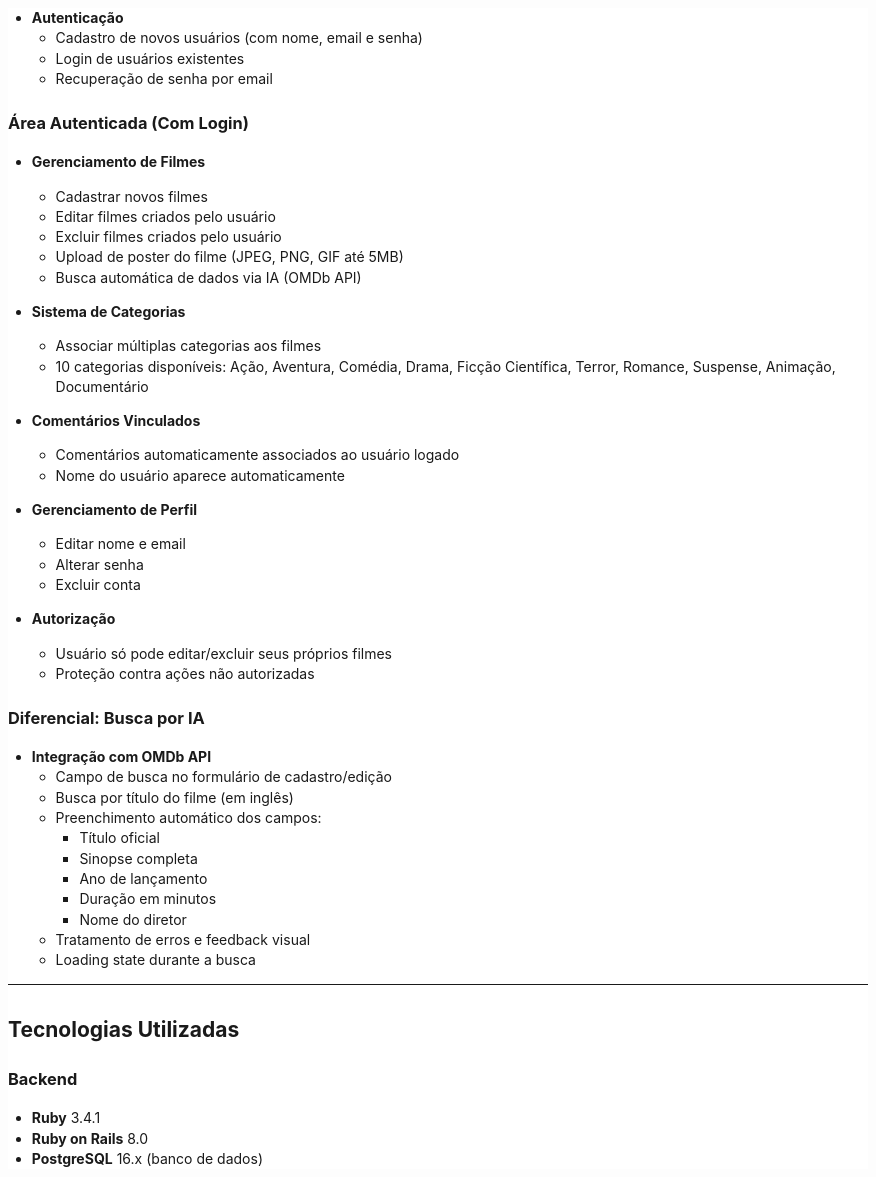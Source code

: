 - **Autenticação**
  - Cadastro de novos usuários (com nome, email e senha)
  - Login de usuários existentes
  - Recuperação de senha por email

### Área Autenticada (Com Login)

- **Gerenciamento de Filmes**
  - Cadastrar novos filmes
  - Editar filmes criados pelo usuário
  - Excluir filmes criados pelo usuário
  - Upload de poster do filme (JPEG, PNG, GIF até 5MB)
  - Busca automática de dados via IA (OMDb API)

- **Sistema de Categorias**
  - Associar múltiplas categorias aos filmes
  - 10 categorias disponíveis: Ação, Aventura, Comédia, Drama, Ficção Científica, Terror, Romance, Suspense, Animação, Documentário

- **Comentários Vinculados**
  - Comentários automaticamente associados ao usuário logado
  - Nome do usuário aparece automaticamente

- **Gerenciamento de Perfil**
  - Editar nome e email
  - Alterar senha
  - Excluir conta

- **Autorização**
  - Usuário só pode editar/excluir seus próprios filmes
  - Proteção contra ações não autorizadas

### Diferencial: Busca por IA

- **Integração com OMDb API**
  - Campo de busca no formulário de cadastro/edição
  - Busca por título do filme (em inglês)
  - Preenchimento automático dos campos:
    - Título oficial
    - Sinopse completa
    - Ano de lançamento
    - Duração em minutos
    - Nome do diretor
  - Tratamento de erros e feedback visual
  - Loading state durante a busca

---

## Tecnologias Utilizadas

### Backend
- **Ruby** 3.4.1
- **Ruby on Rails** 8.0
- **PostgreSQL** 16.x (banco de dados)
